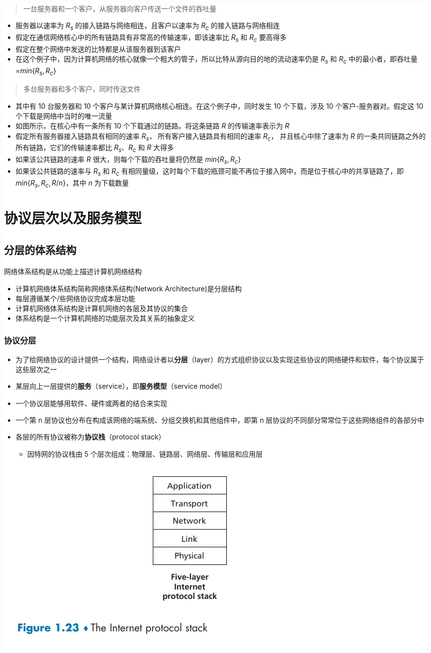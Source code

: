 > 一台服务器和一个客户，从服务器向客户传送一个文件的吞吐量

* 服务器以速率为 $R_s$ 的接入链路与网络相连，且客户以速率为 $R_c$ 的接入链路与网络相连
* 假定在通信网络核心中的所有链路具有非常高的传输速率，即该速率比 $R_s$ 和 $R_c$ 要高得多
* 假定在整个网络中发送的比特都是从该服务器到该客户
* 在这个例子中，因为计算机网络的核心就像一个粗大的管子，所以比特从源向目的地的流动速率仍是 $R_s$ 和 $R_c$ 中的最小者，即吞吐量 =$min\{R_s,R_c\}$

> 多台服务器和多个客户，同时传送文件

* 其中有 10 台服务器和 10 个客户与某计算机网络核心相连。在这个例子中，同时发生 10 个下载，涉及 10 个客户-服务器对。假定这 10 个下载是网络中当时的唯一流量
* 如图所示，在核心中有一条所有 10 个下载通过的链路。将这条链路 $R$ 的传输速率表示为 $R$
* 假定所有服务器接入链路具有相同的速率 $R_s$， 所有客户接入链路具有相同的速率 $R_c$，  并且核心中除了速率为 $R$ 的一条共同链路之外的所有链路，它们的传输速率都比 $R_s$、$R_c$ 和 $R$ 大得多
* 如果该<span data-type="text" style="background-color: var(--b3-font-background1);">公共链路的速率 </span>$R$<span data-type="text" style="background-color: var(--b3-font-background1);"> 很大</span>，则每个下载的吞吐量将仍然是 $min\{R_s,R_c\}$
* 如果该公共链路的速率与 $R_s$ 和 $R_c$ 有相同量级，这时每个下载的瓶颈可能不再位于接入网中，而是位于核心中的<span data-type="text" style="background-color: var(--b3-font-background1);">共享链路</span>了，即 $min\{R_s,R_c,R/n\}$，其中 $n$ 为下载数量

# 协议层次以及服务模型

## 分层的体系结构

网络体系结构是从<span data-type="text" style="background-color: var(--b3-font-background1);">功能上</span>描述计算机网络结构

* 计算机网络体系结构简称网络体系结构(Network Architecture)是分层结构
* 每层遵循某个/些网络协议完成本层功能
* 计算机网络体系结构是计算机网络的各层及其协议的集合
* 体系结构是一个计算机网络的功能层次及其关系的抽象定义

### 协议分层

* 为了给网络协议的设计提供一个结构，网络设计者以**分层**（layer）的方式组织协议以及实现这些协议的网络硬件和软件，每个协议属于这些层次之一
* 某层<span data-type="text" style="background-color: var(--b3-font-background1);">向上一层提供的</span>**服务**（service），即**服务模型**（service model）
* 一个协议层能够用软件、硬件或两者的结合来实现
* 一个第 n 层协议也分布在构成该网络的端系统、分组交换机和其他组件中，即第 n 层协议的不同部分常常位于这些网络组件的各部分中
* 各层的所有协议被称为**协议栈**（protocol stack）

  * 因特网的协议栈由 5 个层次组成：<span data-type="text" style="background-color: var(--b3-font-background1);">物理层、链路层、网络层、传输层和应用层</span>

​![image](assets/image-20241230205811-n4oa1pn.png)​
